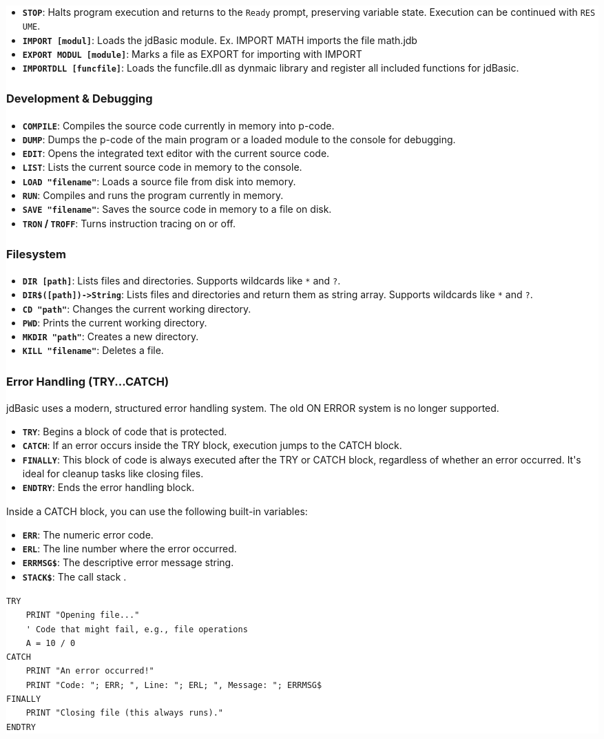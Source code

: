 * **`STOP`**: Halts program execution and returns to the `Ready` prompt, preserving variable state. Execution can be continued with `RESUME`.
* **`IMPORT [modul]`**: Loads the jdBasic module. Ex. IMPORT MATH imports the file math.jdb
* **`EXPORT MODUL [module]`**: Marks a file as EXPORT for importing with IMPORT
* **`IMPORTDLL [funcfile]`**: Loads the funcfile.dll as dynmaic library and register all included functions for jdBasic.

### Development & Debugging

* **`COMPILE`**: Compiles the source code currently in memory into p-code.
* **`DUMP`**: Dumps the p-code of the main program or a loaded module to the console for debugging.
* **`EDIT`**: Opens the integrated text editor with the current source code.
* **`LIST`**: Lists the current source code in memory to the console.
* **`LOAD "filename"`**: Loads a source file from disk into memory.
* **`RUN`**: Compiles and runs the program currently in memory.
* **`SAVE "filename"`**: Saves the source code in memory to a file on disk.
* **`TRON` / `TROFF`**: Turns instruction tracing on or off.

### Filesystem

* **`DIR [path]`**: Lists files and directories. Supports wildcards like `*` and `?`.
* **`DIR$([path])->String`**: Lists files and directories and return them as string array. Supports wildcards like `*` and `?`.
* **`CD "path"`**: Changes the current working directory.
* **`PWD`**: Prints the current working directory.
* **`MKDIR "path"`**: Creates a new directory.
* **`KILL "filename"`**: Deletes a file.


### Error Handling (TRY...CATCH)

jdBasic uses a modern, structured error handling system. The old ON ERROR system is no longer supported.

* **`TRY`**: Begins a block of code that is protected.
* **`CATCH`**: If an error occurs inside the TRY block, execution jumps to the CATCH block.
* **`FINALLY`**: This block of code is always executed after the TRY or CATCH block, regardless of whether an error occurred. It's ideal for cleanup tasks like closing files.
* **`ENDTRY`**: Ends the error handling block.

Inside a CATCH block, you can use the following built-in variables:

* **`ERR`**: The numeric error code.
* **`ERL`**: The line number where the error occurred.
* **`ERRMSG$`**: The descriptive error message string.
* **`STACK$`**: The call stack .

```basic
TRY
    PRINT "Opening file..."
    ' Code that might fail, e.g., file operations
    A = 10 / 0
CATCH
    PRINT "An error occurred!"
    PRINT "Code: "; ERR; ", Line: "; ERL; ", Message: "; ERRMSG$
FINALLY
    PRINT "Closing file (this always runs)."
ENDTRY
```
